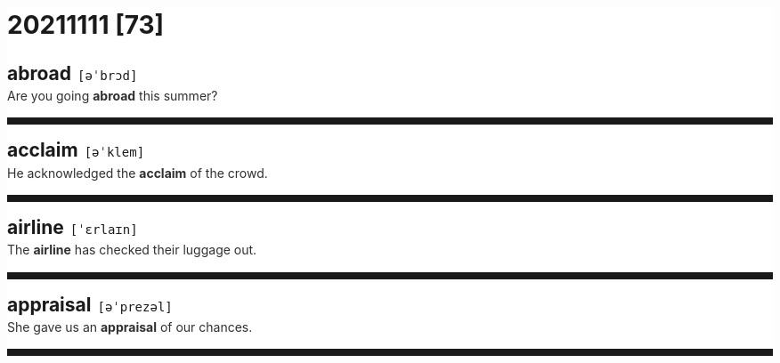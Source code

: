 <style>
/*不显示details的三角符号*/
details > summary::marker {
    display: none;
    content: none;
}
/*去掉外边框*/
details summary{
    outline:none;
    cursor:pointer;/*鼠标放上去之后变成手型*/
}
/*去掉前面默认的小黑三角*/
details summary::-webkit-details-marker{
    display:none; 
}
</style>
# 20211111 [73]  

<div style="display: flex;align-items: baseline;">
    <h2 style="margin-bottom: 0;margin-top: 0">abroad</h2>
    <p style="padding:0 .5em; margin: 0;font-family: monospace;">[əˈbrɔd]</p>
    <p class="interpretation_57673" style="display:none ;padding:0 .5em; margin: 0; white-space: nowrap;overflow: hidden;text-overflow: ellipsis;">adv. 在国外；出国</p>
</div>
<details class="details_57673"><summary style="color: #303030;">Are you going <strong>abroad</strong> this summer?</summary></details>
<hr style="padding-bottom: 0.5em;" />


<div style="display: flex;align-items: baseline;">
    <h2 style="margin-bottom: 0;margin-top: 0">acclaim</h2>
    <p style="padding:0 .5em; margin: 0;font-family: monospace;">[əˈklem]</p>
    <p class="interpretation_57673" style="display:none ;padding:0 .5em; margin: 0; white-space: nowrap;overflow: hidden;text-overflow: ellipsis;">n. 赞扬；欢呼
v. 称赞；欢呼</p>
</div>
<details class="details_57673"><summary style="color: #303030;">He acknowledged the <strong>acclaim</strong> of the crowd.</summary></details>
<hr style="padding-bottom: 0.5em;" />


<div style="display: flex;align-items: baseline;">
    <h2 style="margin-bottom: 0;margin-top: 0">airline</h2>
    <p style="padding:0 .5em; margin: 0;font-family: monospace;">[ˈɛrlaɪn]</p>
    <p class="interpretation_57673" style="display:none ;padding:0 .5em; margin: 0; white-space: nowrap;overflow: hidden;text-overflow: ellipsis;">n. 航空公司</p>
</div>
<details class="details_57673"><summary style="color: #303030;">The <strong>airline</strong> has checked their luggage out.</summary></details>
<hr style="padding-bottom: 0.5em;" />


<div style="display: flex;align-items: baseline;">
    <h2 style="margin-bottom: 0;margin-top: 0">appraisal</h2>
    <p style="padding:0 .5em; margin: 0;font-family: monospace;">[əˈprezəl]</p>
    <p class="interpretation_57673" style="display:none ;padding:0 .5em; margin: 0; white-space: nowrap;overflow: hidden;text-overflow: ellipsis;">n. 鉴定；评价</p>
</div>
<details class="details_57673"><summary style="color: #303030;">She gave us an <strong>appraisal</strong> of our chances.</summary></details>
<hr style="padding-bottom: 0.5em;" />
